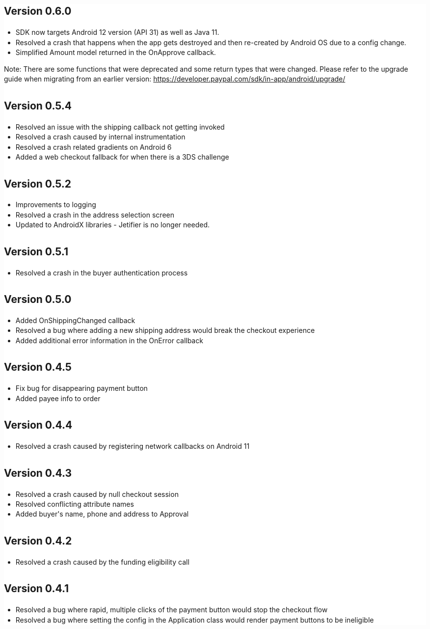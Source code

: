 ## Version 0.6.0
* SDK now targets Android 12 version (API 31) as well as Java 11.
* Resolved a crash that happens when the app gets destroyed and then re-created by Android OS due to a config change.
* Simplified Amount model returned in the OnApprove callback.

Note: There are some functions that were deprecated and some return types that were changed. Please refer to the upgrade guide when migrating from an earlier version: https://developer.paypal.com/sdk/in-app/android/upgrade/

## Version 0.5.4
* Resolved an issue with the shipping callback not getting invoked
* Resolved a crash caused by internal instrumentation
* Resolved a crash related gradients on Android 6
* Added a web checkout fallback for when there is a 3DS challenge

## Version 0.5.2
* Improvements to logging
* Resolved a crash in the address selection screen
* Updated to AndroidX libraries - Jetifier is no longer needed.

## Version 0.5.1
* Resolved a crash in the buyer authentication process

## Version 0.5.0
* Added OnShippingChanged callback
* Resolved a bug where adding a new shipping address would break the checkout experience
* Added additional error information in the OnError callback

## Version 0.4.5
* Fix bug for disappearing payment button
* Added payee info to order

## Version 0.4.4
* Resolved a crash caused by registering network callbacks on Android 11

## Version 0.4.3
* Resolved a crash caused by null checkout session
* Resolved conflicting attribute names
* Added buyer's name, phone and address to Approval

## Version 0.4.2
* Resolved a crash caused by the funding eligibility call

## Version 0.4.1
* Resolved a bug where rapid, multiple clicks of the payment button would stop the checkout flow
* Resolved a bug where setting the config in the Application class would render payment buttons to be ineligible
